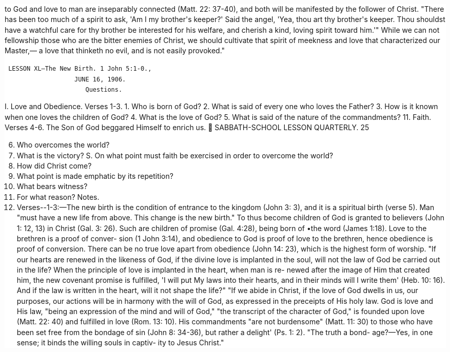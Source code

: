 to God and love to man are inseparably connected (Matt. 22:
37-40), and both will be manifested by the follower of Christ.
"There has been too much of a spirit to ask, 'Am I my
brother's keeper?' Said the angel, 'Yea, thou art thy brother's
keeper. Thou shouldst have a watchful care for thy brother
be interested for his welfare, and cherish a kind, loving
spirit toward him.'" While we can not fellowship those who
are the bitter enemies of Christ, we should cultivate that
spirit of meekness and love that characterized our Master,—
a love that thinketh no evil, and is not easily provoked."



     LESSON XL—The New Birth. 1 John 5:1-0.,
                       JUNE 16, 1906.
                          Questions.

I. Love and Obedience. Verses 1-3.
    1. Who is born of God?
    2. What is said of every one who loves the Father?
    3. How is it known when one loves the children of
God?
    4. What is the love of God?
    5. What is said of the nature of the commandments?
11. Faith. Verses 4-6.
       The Son of God beggared Himself to enrich us.
           SABBATH-SCHOOL LESSON QUARTERLY.                  25

   6. Who overcomes the world?
   7. What is the victory?
   S. On what point must faith be exercised in order to
overcome the world?
   9. How did Christ come?
  10. What point is made emphatic by its repetition?
  11. What bears witness?
  12. For what reason?
                            Notes.
   1. Verses--1-3:—The new birth is the condition of entrance
to the kingdom (John 3: 3), and it is a spiritual birth
(verse 5). Man "must have a new life from above. This
change is the new birth." To thus become children of God is
granted to believers (John 1: 12, 13) in Christ (Gal. 3: 26).
Such are children of promise (Gal. 4:28), being born of •the
word (James 1:18). Love to the brethren is a proof of conver-
sion (1 John 3:14), and obedience to God is proof of love to the
brethren, hence obedience is proof of conversion. There can
be no true love apart from obedience (John 14: 23), which is
the highest form of worship. "If our hearts are renewed in
the likeness of God, if the divine love is implanted in the soul,
will not the law of God be carried out in the life? When the
principle of love is implanted in the heart, when man is re-
newed after the image of Him that created him, the new
covenant promise is fulfilled, 'I will put My laws into their
hearts, and in their minds will I write them' (Heb. 10: 16).
And if the law is written in the heart, will it not shape the
life?" "If we abide in Christ, if the love of God dwells in
us, our purposes, our actions will be in harmony with the will
of God, as expressed in the preceipts of His holy law. God is
love and His law, "being an expression of the mind and will of
God," "the transcript of the character of God," is founded
upon love (Matt. 22: 40) and fulfilled in love (Rom. 13: 10).
His commandments "are not burdensome" (Matt. 11: 30) to
those who have been set free from the bondage of sin (John 8:
34-36), but rather a delight' (Ps. 1: 2). "The truth a bond-
age?—Yes, in one sense; it binds the willing souls in captiv-
ity to Jesus Christ."